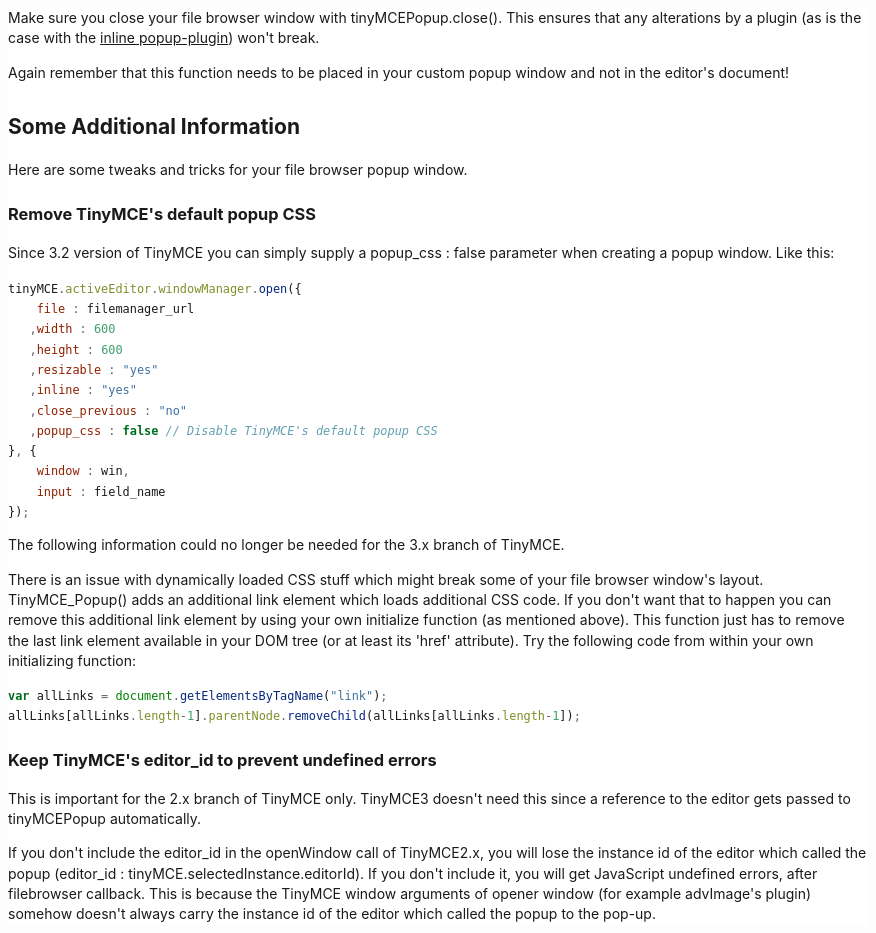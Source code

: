 Make sure you close your file browser window with tinyMCEPopup.close(). This ensures that any alterations by a plugin (as is the case with the [inline popup-plugin](https://www.tinymce.com/docs-3x/reference/plugins/Plugin3x@inlinepopups/)) won't break.

Again remember that this function needs to be placed in your custom popup window and not in the editor's document!

## Some Additional Information

Here are some tweaks and tricks for your file browser popup window.

### Remove TinyMCE's default popup CSS

Since 3.2 version of TinyMCE you can simply supply a popup_css : false parameter when creating a popup window. Like this:

```js
tinyMCE.activeEditor.windowManager.open({
    file : filemanager_url
   ,width : 600
   ,height : 600
   ,resizable : "yes"
   ,inline : "yes"
   ,close_previous : "no"
   ,popup_css : false // Disable TinyMCE's default popup CSS
}, {
    window : win,
    input : field_name
});
```

The following information could no longer be needed for the 3.x branch of TinyMCE.

There is an issue with dynamically loaded CSS stuff which might break some of your file browser window's layout. TinyMCE_Popup() adds an additional link element which loads additional CSS code. If you don't want that to happen you can remove this additional link element by using your own initialize function (as mentioned above). This function just has to remove the last link element available in your DOM tree (or at least its 'href' attribute). Try the following code from within your own initializing function:

```js
var allLinks = document.getElementsByTagName("link");
allLinks[allLinks.length-1].parentNode.removeChild(allLinks[allLinks.length-1]);
```

### Keep TinyMCE's editor_id to prevent undefined errors

This is important for the 2.x branch of TinyMCE only. TinyMCE3 doesn't need this since a reference to the editor gets passed to tinyMCEPopup automatically.

If you don't include the editor_id in the openWindow call of TinyMCE2.x, you will lose the instance id of the editor which called the popup (editor_id : tinyMCE.selectedInstance.editorId). If you don't include it, you will get JavaScript undefined errors, after filebrowser callback. This is because the TinyMCE window arguments of opener window (for example advImage's plugin) somehow doesn't always carry the instance id of the editor which called the popup to the pop-up.
